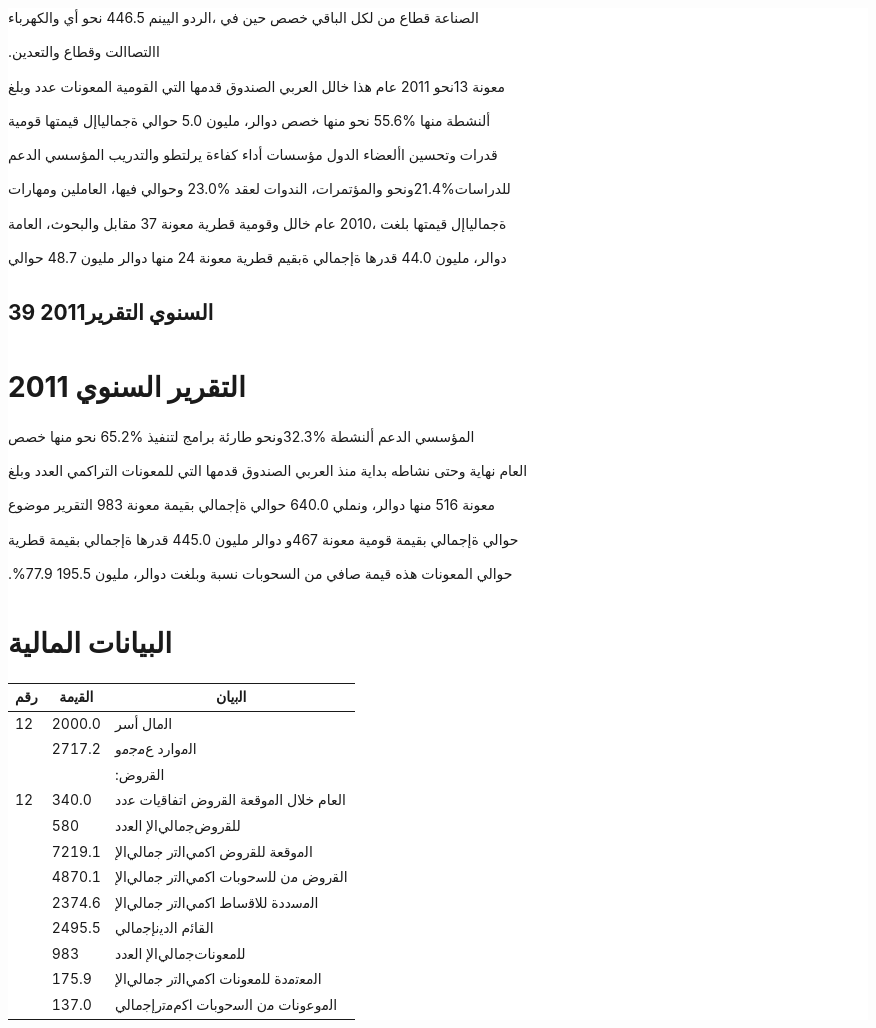 الصناعة قطاع من لكل الباقي خصص حين في ،الردو اليينم 446.5 نحو أي والكھرباء

.االتصاالت وقطاع والتعدين

معونة 13نحو 2011 عام ھذا خالل العربي الصندوق قدمھا التي القومية المعونات عدد وبلغ

ألنشطة منھا %55.6 نحو منھا خصص دوالر، مليون 5.0 حوالي ةجمالياإل قيمتھا قومية

قدرات وتحسين األعضاء الدول مؤسسات أداء كفاءة يرلتطو والتدريب المؤسسي الدعم

للدراسات%21.4ونحو والمؤتمرات، الندوات لعقد %23.0 وحوالي فيھا، العاملين ومھارات

ةجمالياإل قيمتھا بلغت ،2010 عام خالل وقومية قطرية معونة 37 مقابل والبحوث، العامة

دوالر، مليون 44.0 قدرھا ةإجمالي ةبقيم قطرية معونة 24 منھا دوالر مليون 48.7 حوالي

39 2011اﻟﺴﻨﻮي اﻟﺘﻘﺮﻳﺮ
---
# التقرير السنوي 2011

المؤسسي       الدعم    ألنشطة      %32.3ونحو           طارئة      برامج     لتنفيذ  %65.2         نحو    منھا   خصص

العام  نھاية   وحتى     نشاطه    بداية  منذ   العربي    الصندوق      قدمھا   التي   للمعونات     التراكمي     العدد  وبلغ

معونة    516     منھا   دوالر،     ونملي    640.0      حوالي     ةإجمالي    بقيمة   معونة    983     التقرير    موضوع

حوالي     ةإجمالي    بقيمة   قومية    معونة    467و      دوالر    مليون     445.0      قدرھا    ةإجمالي    بقيمة   قطرية

.%77.9        حوالي    المعونات     ھذه  قيمة   صافي     من   السحوبات      نسبة   وبلغت     دوالر،    مليون   195.5

# البيانات المالية

|رقم|اﻟﻘﻳﻣﺔ|اﻟﺑﻳﺎن|
|---|---|---|
|12|2000.0|اﻟﻣﺎﻝ أسر|
| |2717.2|اﻟﻣوارد عﻣﺟﻣو|
| | |:اﻟﻘروض|
|12|340.0|اﻟﻌﺎم ﺧﻼﻝ اﻟﻣوﻗﻌﺔ اﻟﻘروض اﺗﻔﺎﻗﻳﺎت ﻋدد|
| |580|ﻟﻠﻘروضﺟﻣﺎﻟﻲاﻹ اﻟﻌدد|
| |7219.1|اﻟﻣوﻗﻌﺔ ﻟﻠﻘروض اﻛﻣﻲاﻟﺗر ﺟﻣﺎﻟﻲاﻹ|
| |4870.1|اﻟﻘروض ﻣن ﻟﻠﺳﺣوﺑﺎت اﻛﻣﻲاﻟﺗر ﺟﻣﺎﻟﻲاﻹ|
| |2374.6|اﻟﻣﺳددة ﻟﻼﻗﺳﺎط اﻛﻣﻲاﻟﺗر ﺟﻣﺎﻟﻲاﻹ|
| |2495.5|اﻟﻘﺎﺋم اﻟدﻳنإﺟﻣﺎﻟﻲ|
| |983|ﻟﻠﻣﻌوﻧﺎتﺟﻣﺎﻟﻲاﻹ اﻟﻌدد|
| |175.9|اﻟﻣﻌﺗﻣدة ﻟﻠﻣﻌوﻧﺎت اﻛﻣﻲاﻟﺗر ﺟﻣﺎﻟﻲاﻹ|
| |137.0|اﻟﻣوﻋوﻧﺎت ﻣن اﻟﺳﺣوﺑﺎت اﻛمﻣﺗرإﺟﻣﺎﻟﻲ|
